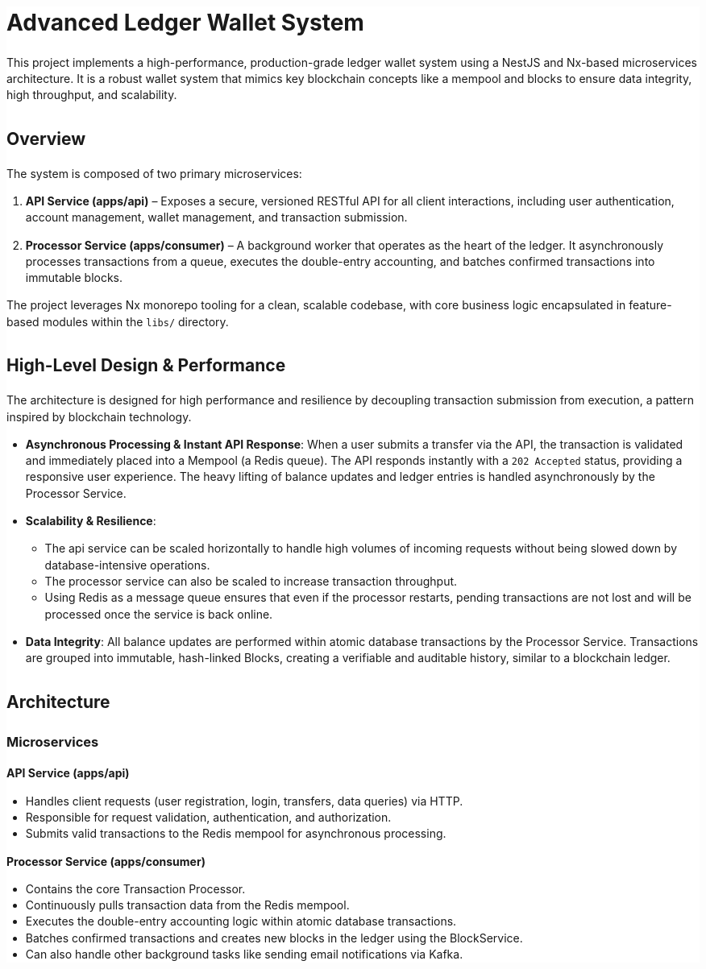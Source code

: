 # Advanced Ledger Wallet System

This project implements a high-performance, production-grade ledger wallet system using a NestJS and Nx-based microservices architecture. It is a robust wallet  system that mimics key blockchain concepts like a mempool and blocks to ensure data integrity, high throughput, and scalability.

## Overview

The system is composed of two primary microservices:

1. **API Service (apps/api)** – Exposes a secure, versioned RESTful API for all client interactions, including user authentication, account management, wallet management, and transaction submission.

2. **Processor Service (apps/consumer)** – A background worker that operates as the heart of the ledger. It asynchronously processes transactions from a queue, executes the double-entry accounting, and batches confirmed transactions into immutable blocks.

The project leverages Nx monorepo tooling for a clean, scalable codebase, with core business logic encapsulated in feature-based modules within the `libs/` directory.

## High-Level Design & Performance

The architecture is designed for high performance and resilience by decoupling transaction submission from execution, a pattern inspired by blockchain technology.

- **Asynchronous Processing & Instant API Response**: When a user submits a transfer via the API, the transaction is validated and immediately placed into a Mempool (a Redis queue). The API responds instantly with a `202 Accepted` status, providing a responsive user experience. The heavy lifting of balance updates and ledger entries is handled asynchronously by the Processor Service.

- **Scalability & Resilience**:
  - The api service can be scaled horizontally to handle high volumes of incoming requests without being slowed down by database-intensive operations.
  - The processor service can also be scaled to increase transaction throughput.
  - Using Redis as a message queue ensures that even if the processor restarts, pending transactions are not lost and will be processed once the service is back online.

- **Data Integrity**: All balance updates are performed within atomic database transactions by the Processor Service. Transactions are grouped into immutable, hash-linked Blocks, creating a verifiable and auditable history, similar to a blockchain ledger.

## Architecture

### Microservices

**API Service (apps/api)**
- Handles client requests (user registration, login, transfers, data queries) via HTTP.
- Responsible for request validation, authentication, and authorization.
- Submits valid transactions to the Redis mempool for asynchronous processing.

**Processor Service (apps/consumer)**
- Contains the core Transaction Processor.
- Continuously pulls transaction data from the Redis mempool.
- Executes the double-entry accounting logic within atomic database transactions.
- Batches confirmed transactions and creates new blocks in the ledger using the BlockService.
- Can also handle other background tasks like sending email notifications via Kafka.
